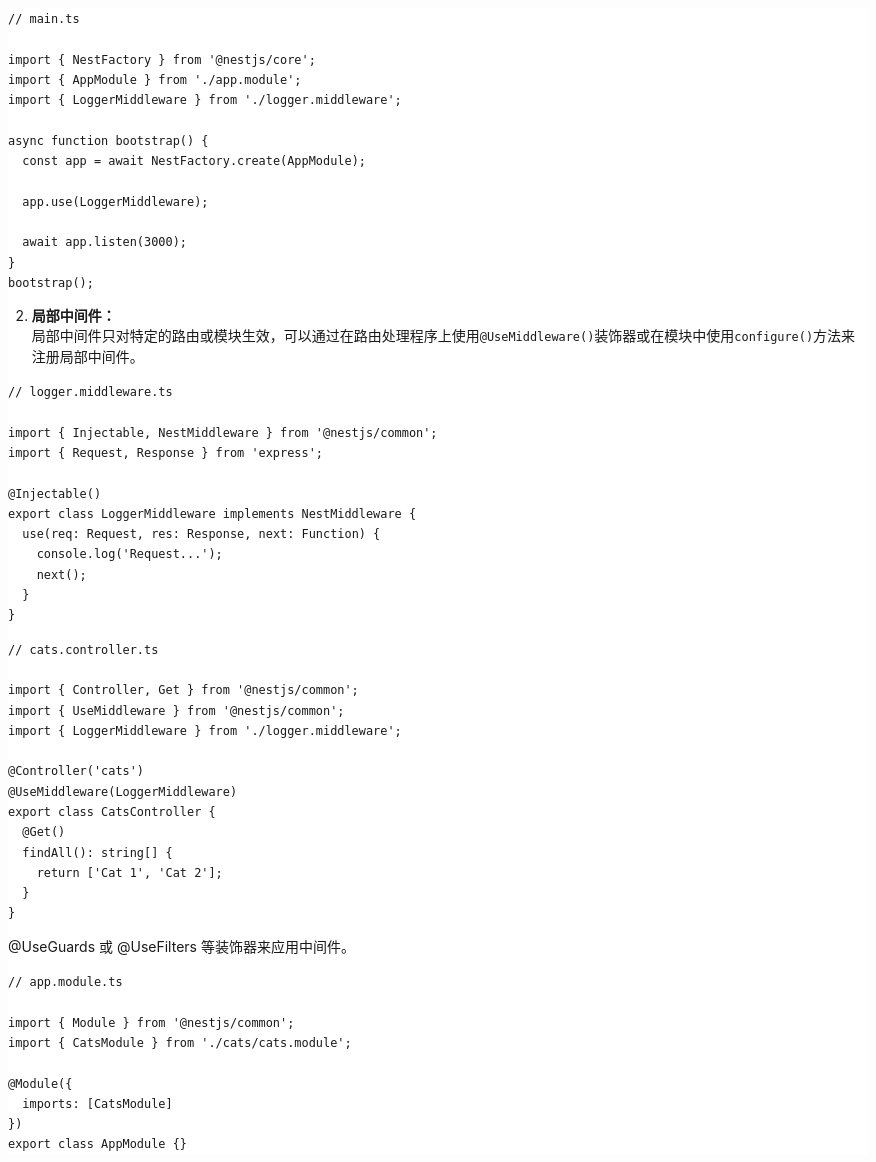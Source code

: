 ```
// main.ts

import { NestFactory } from '@nestjs/core';
import { AppModule } from './app.module';
import { LoggerMiddleware } from './logger.middleware';

async function bootstrap() {
  const app = await NestFactory.create(AppModule);
  
  app.use(LoggerMiddleware);
  
  await app.listen(3000);
}
bootstrap();
```

2.  **局部中间件：**  
    局部中间件只对特定的路由或模块生效，可以通过在路由处理程序上使用`@UseMiddleware()`装饰器或在模块中使用`configure()`方法来注册局部中间件。

```
// logger.middleware.ts

import { Injectable, NestMiddleware } from '@nestjs/common';
import { Request, Response } from 'express';

@Injectable()
export class LoggerMiddleware implements NestMiddleware {
  use(req: Request, res: Response, next: Function) {
    console.log('Request...');
    next();
  }
}
```

```
// cats.controller.ts

import { Controller, Get } from '@nestjs/common';
import { UseMiddleware } from '@nestjs/common';
import { LoggerMiddleware } from './logger.middleware';

@Controller('cats')
@UseMiddleware(LoggerMiddleware)
export class CatsController {
  @Get()
  findAll(): string[] {
    return ['Cat 1', 'Cat 2'];
  }
}
```

@UseGuards 或 @UseFilters 等装饰器来应用中间件。

```
// app.module.ts

import { Module } from '@nestjs/common';
import { CatsModule } from './cats/cats.module';

@Module({
  imports: [CatsModule]
})
export class AppModule {}
```
